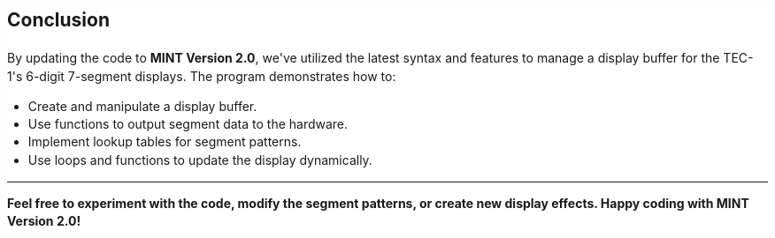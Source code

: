 ## Conclusion

By updating the code to **MINT Version 2.0**, we've utilized the latest syntax and features to manage a display buffer for the TEC-1's 6-digit 7-segment displays. The program demonstrates how to:

- Create and manipulate a display buffer.
- Use functions to output segment data to the hardware.
- Implement lookup tables for segment patterns.
- Use loops and functions to update the display dynamically.

---

**Feel free to experiment with the code, modify the segment patterns, or create new display effects. Happy coding with MINT Version 2.0!**

